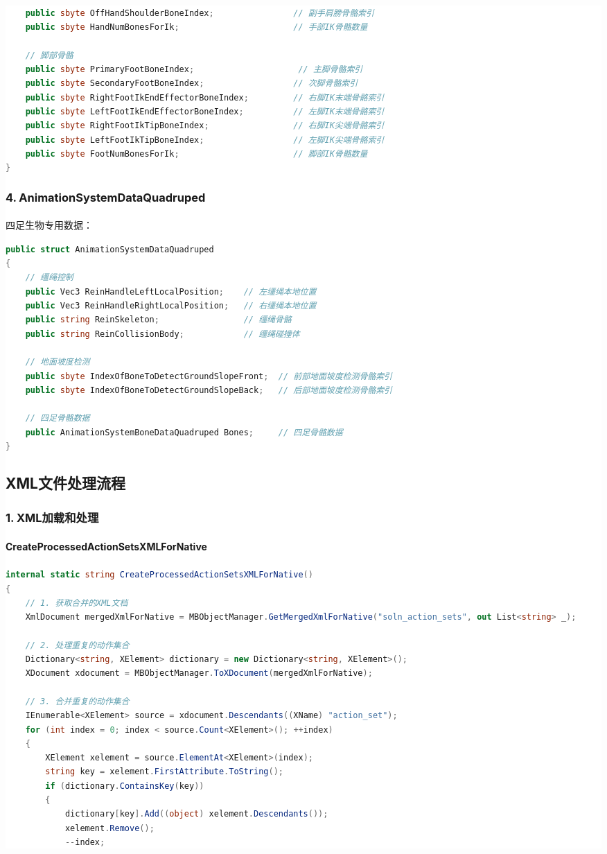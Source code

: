 ```csharp
    public sbyte OffHandShoulderBoneIndex;                // 副手肩膀骨骼索引
    public sbyte HandNumBonesForIk;                       // 手部IK骨骼数量
    
    // 脚部骨骼
    public sbyte PrimaryFootBoneIndex;                     // 主脚骨骼索引
    public sbyte SecondaryFootBoneIndex;                  // 次脚骨骼索引
    public sbyte RightFootIkEndEffectorBoneIndex;         // 右脚IK末端骨骼索引
    public sbyte LeftFootIkEndEffectorBoneIndex;          // 左脚IK末端骨骼索引
    public sbyte RightFootIkTipBoneIndex;                 // 右脚IK尖端骨骼索引
    public sbyte LeftFootIkTipBoneIndex;                  // 左脚IK尖端骨骼索引
    public sbyte FootNumBonesForIk;                       // 脚部IK骨骼数量
}
```

### 4. AnimationSystemDataQuadruped

四足生物专用数据：

```csharp
public struct AnimationSystemDataQuadruped
{
    // 缰绳控制
    public Vec3 ReinHandleLeftLocalPosition;    // 左缰绳本地位置
    public Vec3 ReinHandleRightLocalPosition;   // 右缰绳本地位置
    public string ReinSkeleton;                 // 缰绳骨骼
    public string ReinCollisionBody;            // 缰绳碰撞体
    
    // 地面坡度检测
    public sbyte IndexOfBoneToDetectGroundSlopeFront;  // 前部地面坡度检测骨骼索引
    public sbyte IndexOfBoneToDetectGroundSlopeBack;   // 后部地面坡度检测骨骼索引
    
    // 四足骨骼数据
    public AnimationSystemBoneDataQuadruped Bones;     // 四足骨骼数据
}
```

## XML文件处理流程

### 1. XML加载和处理

#### CreateProcessedActionSetsXMLForNative
```csharp
internal static string CreateProcessedActionSetsXMLForNative()
{
    // 1. 获取合并的XML文档
    XmlDocument mergedXmlForNative = MBObjectManager.GetMergedXmlForNative("soln_action_sets", out List<string> _);
    
    // 2. 处理重复的动作集合
    Dictionary<string, XElement> dictionary = new Dictionary<string, XElement>();
    XDocument xdocument = MBObjectManager.ToXDocument(mergedXmlForNative);
    
    // 3. 合并重复的动作集合
    IEnumerable<XElement> source = xdocument.Descendants((XName) "action_set");
    for (int index = 0; index < source.Count<XElement>(); ++index)
    {
        XElement xelement = source.ElementAt<XElement>(index);
        string key = xelement.FirstAttribute.ToString();
        if (dictionary.ContainsKey(key))
        {
            dictionary[key].Add((object) xelement.Descendants());
            xelement.Remove();
            --index;
```